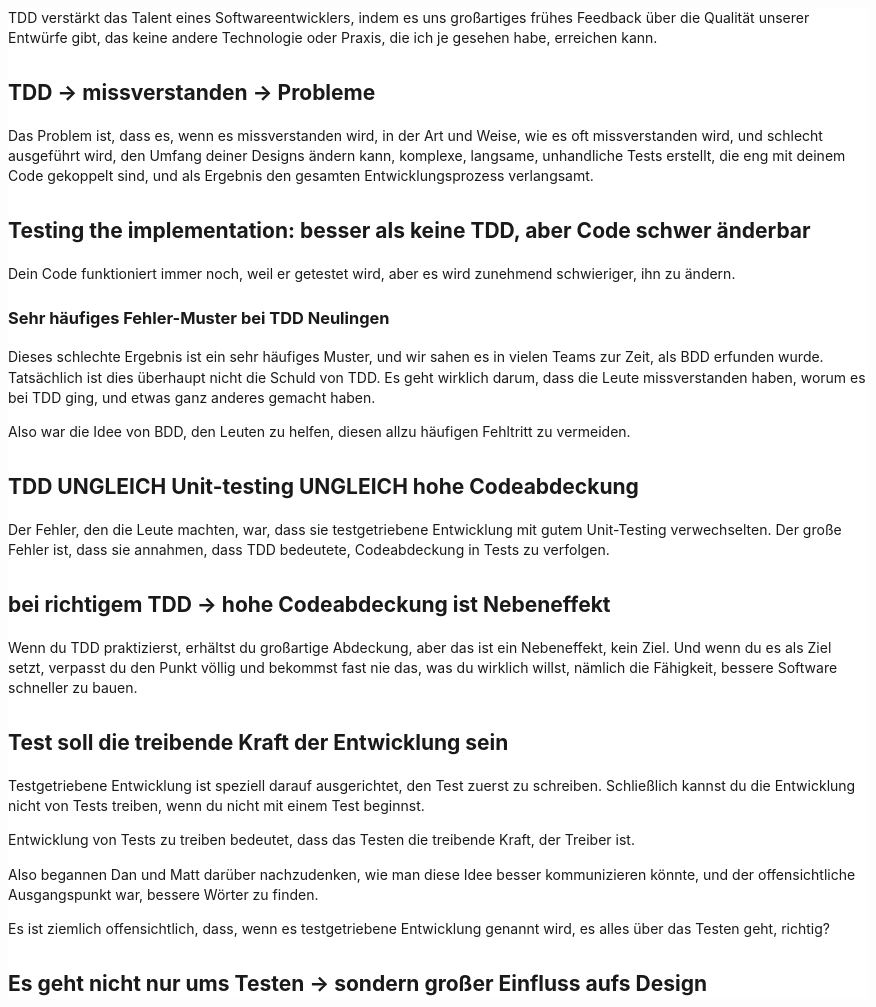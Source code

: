 TDD verstärkt das Talent eines Softwareentwicklers, indem es uns großartiges frühes Feedback über die Qualität unserer Entwürfe gibt, das keine andere Technologie oder Praxis, die ich je gesehen habe, erreichen kann.

## TDD -> missverstanden -> Probleme

Das Problem ist, dass es, wenn es missverstanden wird, in der Art und Weise, wie es oft missverstanden wird, und schlecht ausgeführt wird, den Umfang deiner Designs ändern kann, komplexe, langsame, unhandliche Tests erstellt, die eng mit deinem Code gekoppelt sind, und als Ergebnis den gesamten Entwicklungsprozess verlangsamt.

## Testing the implementation:  besser als keine TDD, aber Code schwer änderbar

Dein Code funktioniert immer noch, weil er getestet wird, aber es wird zunehmend schwieriger, ihn zu ändern.

### Sehr häufiges Fehler-Muster bei TDD Neulingen

Dieses schlechte Ergebnis ist ein sehr häufiges Muster, und wir sahen es in vielen Teams zur Zeit, als BDD erfunden wurde. Tatsächlich ist dies überhaupt nicht die Schuld von TDD. Es geht wirklich darum, dass die Leute missverstanden haben, worum es bei TDD ging, und etwas ganz anderes gemacht haben.

Also war die Idee von BDD, den Leuten zu helfen, diesen allzu häufigen Fehltritt zu vermeiden.

## TDD UNGLEICH Unit-testing UNGLEICH hohe Codeabdeckung

Der Fehler, den die Leute machten, war, dass sie testgetriebene Entwicklung mit gutem Unit-Testing verwechselten. Der große Fehler ist, dass sie annahmen, dass TDD bedeutete, Codeabdeckung in Tests zu verfolgen.

## bei richtigem TDD -> hohe Codeabdeckung ist Nebeneffekt

Wenn du TDD praktizierst, erhältst du großartige Abdeckung, aber das ist ein Nebeneffekt, kein Ziel. Und wenn du es als Ziel setzt, verpasst du den Punkt völlig und bekommst fast nie das, was du wirklich willst, nämlich die Fähigkeit, bessere Software schneller zu bauen.

## Test soll die treibende Kraft der Entwicklung sein

Testgetriebene Entwicklung ist speziell darauf ausgerichtet, den Test zuerst zu schreiben. Schließlich kannst du die Entwicklung nicht von Tests treiben, wenn du nicht mit einem Test beginnst.

Entwicklung von Tests zu treiben bedeutet, dass das Testen die treibende Kraft, der Treiber ist.

Also begannen Dan und Matt darüber nachzudenken, wie man diese Idee besser kommunizieren könnte, und der offensichtliche Ausgangspunkt war, bessere Wörter zu finden.

Es ist ziemlich offensichtlich, dass, wenn es testgetriebene Entwicklung genannt wird, es alles über das Testen geht, richtig?

## Es geht nicht nur ums Testen -> sondern großer Einfluss aufs Design
